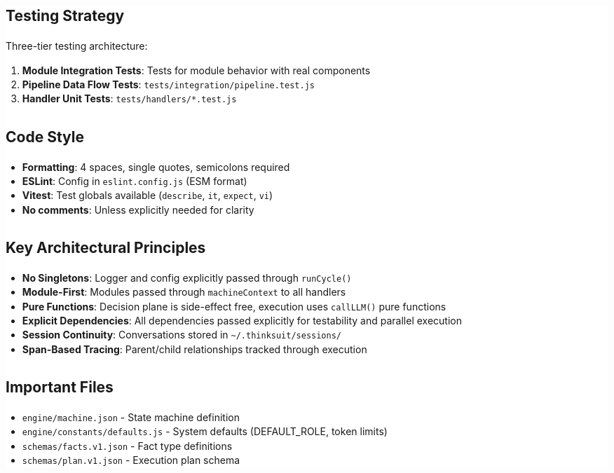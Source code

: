## Testing Strategy

Three-tier testing architecture:
1. **Module Integration Tests**: Tests for module behavior with real components
2. **Pipeline Data Flow Tests**: `tests/integration/pipeline.test.js`
3. **Handler Unit Tests**: `tests/handlers/*.test.js`

## Code Style

- **Formatting**: 4 spaces, single quotes, semicolons required
- **ESLint**: Config in `eslint.config.js` (ESM format)
- **Vitest**: Test globals available (`describe`, `it`, `expect`, `vi`)
- **No comments**: Unless explicitly needed for clarity

## Key Architectural Principles

- **No Singletons**: Logger and config explicitly passed through `runCycle()`
- **Module-First**: Modules passed through `machineContext` to all handlers
- **Pure Functions**: Decision plane is side-effect free, execution uses `callLLM()` pure functions
- **Explicit Dependencies**: All dependencies passed explicitly for testability and parallel execution
- **Session Continuity**: Conversations stored in `~/.thinksuit/sessions/`
- **Span-Based Tracing**: Parent/child relationships tracked through execution

## Important Files

- `engine/machine.json` - State machine definition
- `engine/constants/defaults.js` - System defaults (DEFAULT_ROLE, token limits)
- `schemas/facts.v1.json` - Fact type definitions
- `schemas/plan.v1.json` - Execution plan schema

